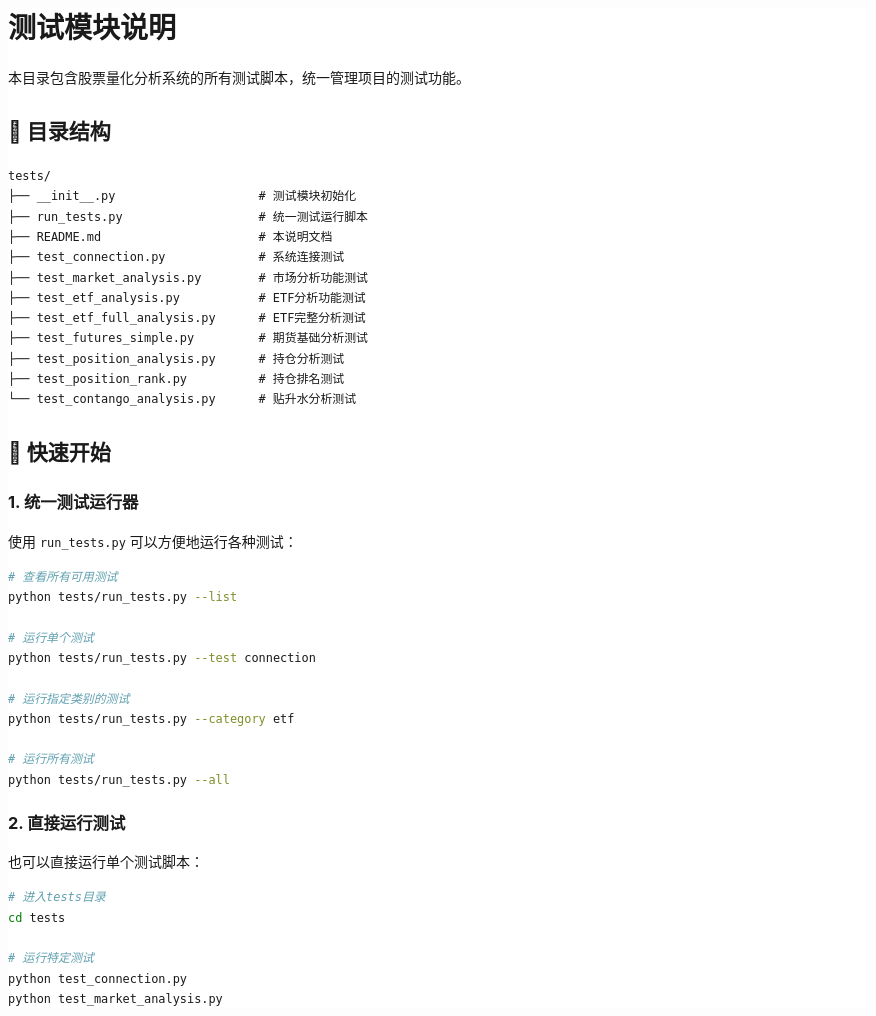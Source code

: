# 测试模块说明

本目录包含股票量化分析系统的所有测试脚本，统一管理项目的测试功能。

## 📁 目录结构

```
tests/
├── __init__.py                    # 测试模块初始化
├── run_tests.py                   # 统一测试运行脚本
├── README.md                      # 本说明文档
├── test_connection.py             # 系统连接测试
├── test_market_analysis.py        # 市场分析功能测试
├── test_etf_analysis.py           # ETF分析功能测试
├── test_etf_full_analysis.py      # ETF完整分析测试
├── test_futures_simple.py         # 期货基础分析测试
├── test_position_analysis.py      # 持仓分析测试
├── test_position_rank.py          # 持仓排名测试
└── test_contango_analysis.py      # 贴升水分析测试
```

## 🚀 快速开始

### 1. 统一测试运行器

使用 `run_tests.py` 可以方便地运行各种测试：

```bash
# 查看所有可用测试
python tests/run_tests.py --list

# 运行单个测试
python tests/run_tests.py --test connection

# 运行指定类别的测试
python tests/run_tests.py --category etf

# 运行所有测试
python tests/run_tests.py --all
```

### 2. 直接运行测试

也可以直接运行单个测试脚本：

```bash
# 进入tests目录
cd tests

# 运行特定测试
python test_connection.py
python test_market_analysis.py
```
